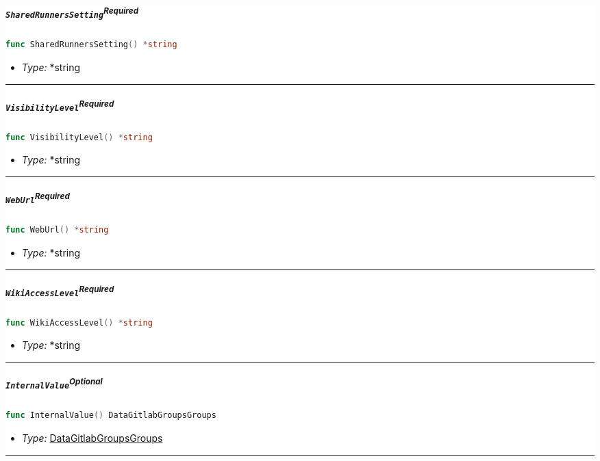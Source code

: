 
##### `SharedRunnersSetting`<sup>Required</sup> <a name="SharedRunnersSetting" id="@cdktf/provider-gitlab.dataGitlabGroups.DataGitlabGroupsGroupsOutputReference.property.sharedRunnersSetting"></a>

```go
func SharedRunnersSetting() *string
```

- *Type:* *string

---

##### `VisibilityLevel`<sup>Required</sup> <a name="VisibilityLevel" id="@cdktf/provider-gitlab.dataGitlabGroups.DataGitlabGroupsGroupsOutputReference.property.visibilityLevel"></a>

```go
func VisibilityLevel() *string
```

- *Type:* *string

---

##### `WebUrl`<sup>Required</sup> <a name="WebUrl" id="@cdktf/provider-gitlab.dataGitlabGroups.DataGitlabGroupsGroupsOutputReference.property.webUrl"></a>

```go
func WebUrl() *string
```

- *Type:* *string

---

##### `WikiAccessLevel`<sup>Required</sup> <a name="WikiAccessLevel" id="@cdktf/provider-gitlab.dataGitlabGroups.DataGitlabGroupsGroupsOutputReference.property.wikiAccessLevel"></a>

```go
func WikiAccessLevel() *string
```

- *Type:* *string

---

##### `InternalValue`<sup>Optional</sup> <a name="InternalValue" id="@cdktf/provider-gitlab.dataGitlabGroups.DataGitlabGroupsGroupsOutputReference.property.internalValue"></a>

```go
func InternalValue() DataGitlabGroupsGroups
```

- *Type:* <a href="#@cdktf/provider-gitlab.dataGitlabGroups.DataGitlabGroupsGroups">DataGitlabGroupsGroups</a>

---



